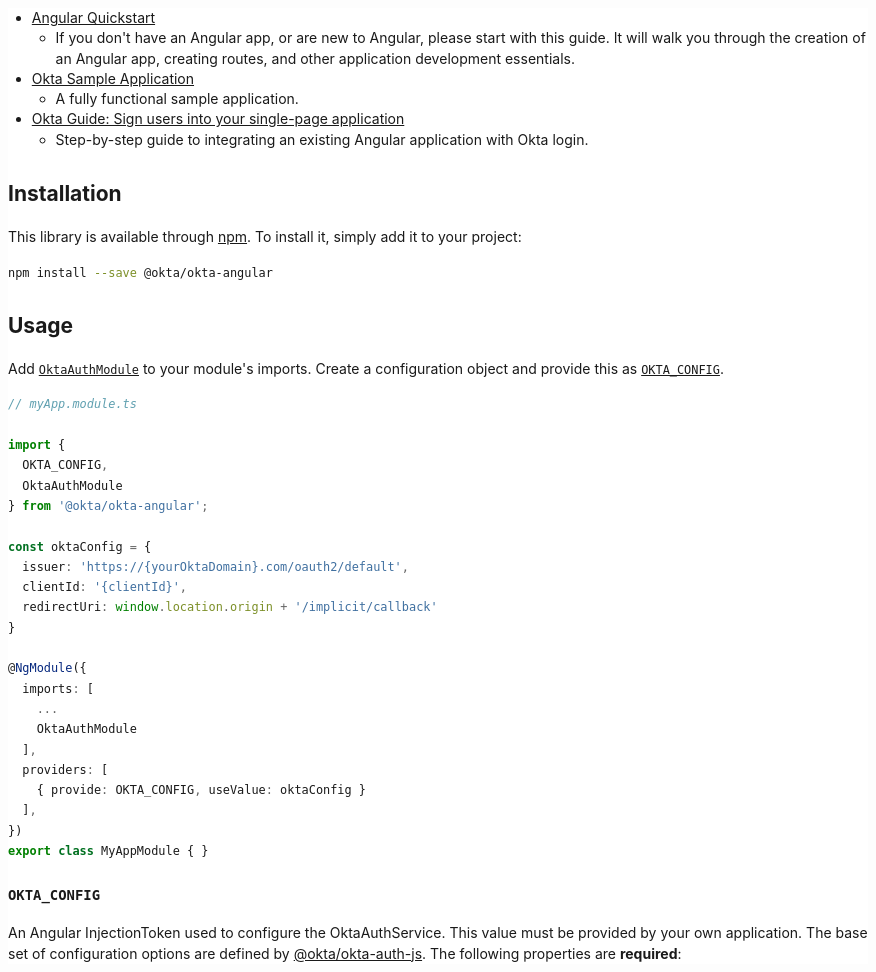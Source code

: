 - [Angular Quickstart](https://angular.io/guide/quickstart)
  - If you don't have an Angular app, or are new to Angular, please start with this guide. It will walk you through the creation of an Angular app, creating routes, and other application development essentials.
- [Okta Sample Application](https://github.com/okta/samples-js-angular)
  - A fully functional sample application.
- [Okta Guide: Sign users into your single-page application](https://developer.okta.com/docs/guides/sign-into-spa/angular/before-you-begin/)
  - Step-by-step guide to integrating an existing Angular application with Okta login.

## Installation

This library is available through [npm](https://www.npmjs.com/package/@okta/okta-angular). To install it, simply add it to your project:

```bash
npm install --save @okta/okta-angular
```

## Usage

Add [`OktaAuthModule`](#oktaauthmodule) to your module's imports.
Create a configuration object and provide this as [`OKTA_CONFIG`](#okta_config).

```typescript
// myApp.module.ts

import {
  OKTA_CONFIG,
  OktaAuthModule
} from '@okta/okta-angular';

const oktaConfig = {
  issuer: 'https://{yourOktaDomain}.com/oauth2/default',
  clientId: '{clientId}',
  redirectUri: window.location.origin + '/implicit/callback'
}

@NgModule({
  imports: [
    ...
    OktaAuthModule
  ],
  providers: [
    { provide: OKTA_CONFIG, useValue: oktaConfig }
  ],
})
export class MyAppModule { }
```

### `OKTA_CONFIG`

An Angular InjectionToken used to configure the OktaAuthService. This value must be provided by your own application. The base set of configuration options are defined by [@okta/okta-auth-js][]. The following properties are **required**:


[@okta/okta-auth-js]: https://github.com/okta/okta-auth-js
[@angular/router]: https://angular.io/guide/router
[Observable]: https://angular.io/guide/observables
[Dependency Injection]: https://angular.io/guide/dependency-injection
[OktaAuthService]: #oktaauthservice
[AuthState]: https://github.com/okta/okta-auth-js#authstatemanager
[ID Token Claims]: https://developer.okta.com/docs/api/resources/oidc#id-token-claims
[UserInfo endpoint]: https://developer.okta.com/docs/api/resources/oidc#userinfo
[Customizing Your Authorization Server]: https://developer.okta.com/authentication-guide/implementing-authentication/set-up-authz-server